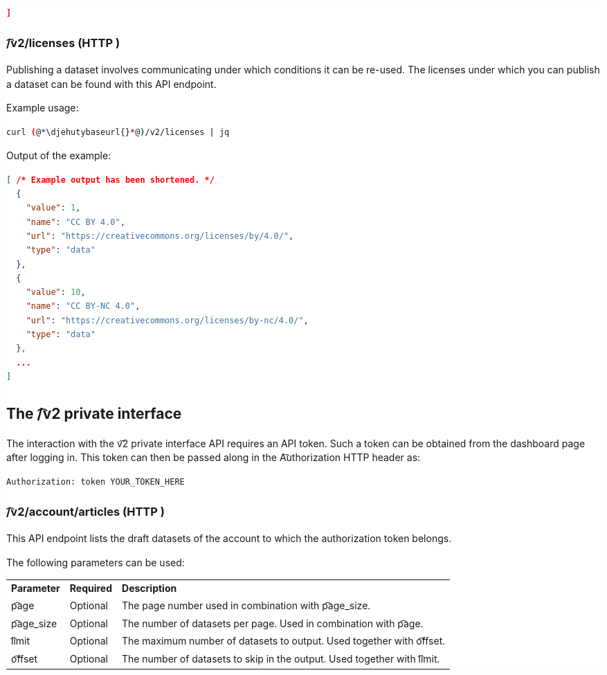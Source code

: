 ``` JSON
]
```

### /͡v2/licenses (HTTP )

Publishing a dataset involves communicating under which conditions it
can be re-used. The licenses under which you can publish a dataset can
be found with this API endpoint.

Example usage:

``` bash
curl (@*\djehutybaseurl{}*@)/v2/licenses | jq
```

Output of the example:

``` JSON
[ /* Example output has been shortened. */
  {
    "value": 1,
    "name": "CC BY 4.0",
    "url": "https://creativecommons.org/licenses/by/4.0/",
    "type": "data"
  },
  {
    "value": 10,
    "name": "CC BY-NC 4.0",
    "url": "https://creativecommons.org/licenses/by-nc/4.0/",
    "type": "data"
  },
  ...
]
```

## The /͡v2 private interface

The interaction with the v͡2 private interface API requires an API token.
Such a token can be obtained from the dashboard page after logging in.
This token can then be passed along in the A͡uthorization HTTP header as:

    Authorization: token YOUR_TOKEN_HERE

### /͡v2/account/articles (HTTP )

This API endpoint lists the draft datasets of the account to which the
authorization token belongs.

The following parameters can be used:

|               |              |                                                                         |
|:--------------|:-------------|:------------------------------------------------------------------------|
| **Parameter** | **Required** | **Description**                                                         |
| p͡age          | Optional     | The page number used in combination with p͡age_size.                     |
| p͡age_size     | Optional     | The number of datasets per page. Used in combination with p͡age.         |
| l͡imit         | Optional     | The maximum number of datasets to output. Used together with o͡ffset.    |
| o͡ffset        | Optional     | The number of datasets to skip in the output. Used together with l͡imit. |
